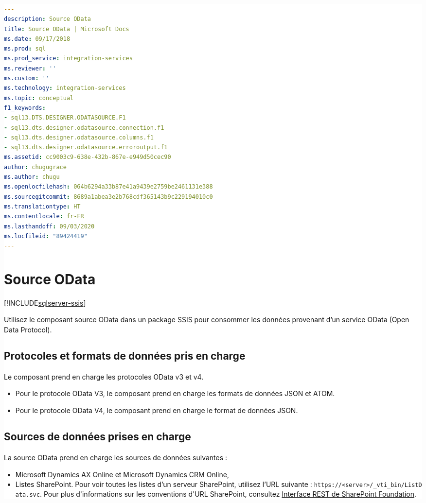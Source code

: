 ```yaml
---
description: Source OData
title: Source OData | Microsoft Docs
ms.date: 09/17/2018
ms.prod: sql
ms.prod_service: integration-services
ms.reviewer: ''
ms.custom: ''
ms.technology: integration-services
ms.topic: conceptual
f1_keywords:
- sql13.DTS.DESIGNER.ODATASOURCE.F1
- sql13.dts.designer.odatasource.connection.f1
- sql13.dts.designer.odatasource.columns.f1
- sql13.dts.designer.odatasource.erroroutput.f1
ms.assetid: cc9003c9-638e-432b-867e-e949d50cec90
author: chugugrace
ms.author: chugu
ms.openlocfilehash: 064b6294a33b87e41a9439e2759be2461131e388
ms.sourcegitcommit: 8689a1abea3e2b768cdf365143b9c229194010c0
ms.translationtype: HT
ms.contentlocale: fr-FR
ms.lasthandoff: 09/03/2020
ms.locfileid: "89424419"
---
```

# <a name="odata-source"></a>Source OData

[!INCLUDE[sqlserver-ssis](../../includes/applies-to-version/sqlserver-ssis.md)]


Utilisez le composant source OData dans un package SSIS pour consommer les données provenant d’un service OData (Open Data Protocol).

## <a name="supported-protocols-and-data-formats"></a>Protocoles et formats de données pris en charge

Le composant prend en charge les protocoles OData v3 et v4.  
  
-   Pour le protocole OData V3, le composant prend en charge les formats de données JSON et ATOM.  
  
-   Pour le protocole OData V4, le composant prend en charge le format de données JSON.  

## <a name="supported-data-sources"></a>Sources de données prises en charge

La source OData prend en charge les sources de données suivantes :
-   Microsoft Dynamics AX Online et Microsoft Dynamics CRM Online,
-   Listes SharePoint. Pour voir toutes les listes d’un serveur SharePoint, utilisez l’URL suivante : `https://<server>/_vti_bin/ListData.svc`. Pour plus d'informations sur les conventions d'URL SharePoint, consultez [Interface REST de SharePoint Foundation](https://msdn.microsoft.com/library/ff521587.aspx).

